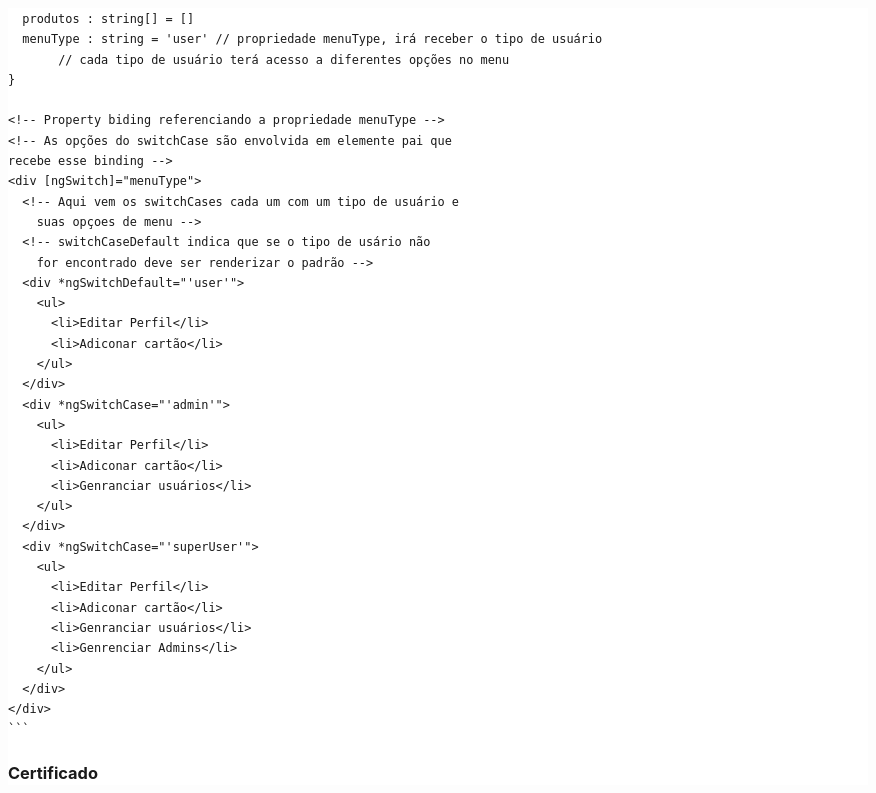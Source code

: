       produtos : string[] = []
      menuType : string = 'user' // propriedade menuType, irá receber o tipo de usuário
           // cada tipo de usuário terá acesso a diferentes opções no menu
    }
    
    <!-- Property biding referenciando a propriedade menuType -->
    <!-- As opções do switchCase são envolvida em elemente pai que 
    recebe esse binding -->
    <div [ngSwitch]="menuType">
      <!-- Aqui vem os switchCases cada um com um tipo de usuário e 
    	suas opçoes de menu -->
      <!-- switchCaseDefault indica que se o tipo de usário não 
    	for encontrado deve ser renderizar o padrão -->
      <div *ngSwitchDefault="'user'">
        <ul>
          <li>Editar Perfil</li>
          <li>Adiconar cartão</li>
        </ul>
      </div>
      <div *ngSwitchCase="'admin'">
        <ul>
          <li>Editar Perfil</li>
          <li>Adiconar cartão</li>
          <li>Genranciar usuários</li>
        </ul>
      </div>
      <div *ngSwitchCase="'superUser'">
        <ul>
          <li>Editar Perfil</li>
          <li>Adiconar cartão</li>
          <li>Genranciar usuários</li>
          <li>Genrenciar Admins</li>
        </ul>
      </div>
    </div>
    ```
    
### Certificado
